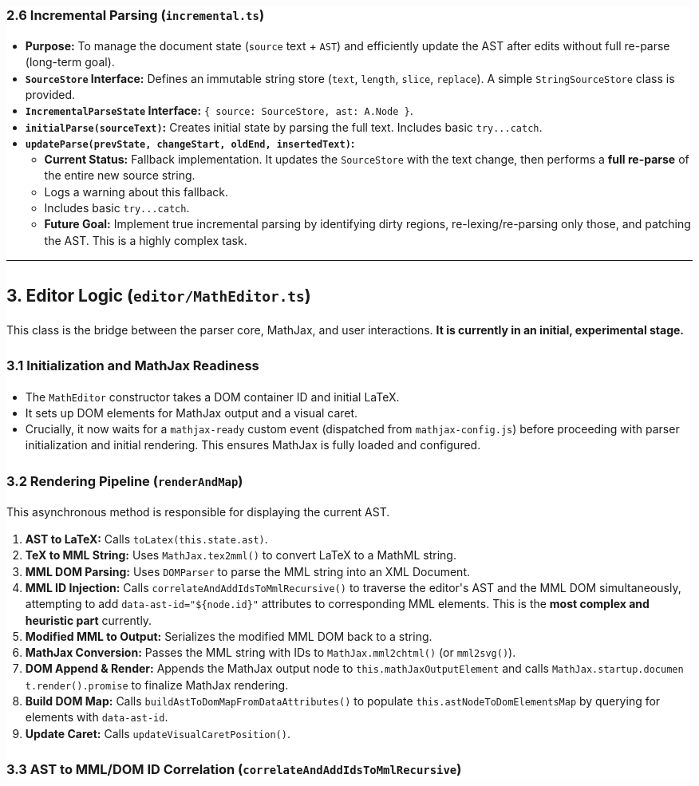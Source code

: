 ### 2.6 Incremental Parsing (`incremental.ts`)

*   **Purpose:** To manage the document state (`source` text + `AST`) and efficiently update the AST after edits without full re-parse (long-term goal).
*   **`SourceStore` Interface:** Defines an immutable string store (`text`, `length`, `slice`, `replace`). A simple `StringSourceStore` class is provided.
*   **`IncrementalParseState` Interface:** `{ source: SourceStore, ast: A.Node }`.
*   **`initialParse(sourceText)`:** Creates initial state by parsing the full text. Includes basic `try...catch`.
*   **`updateParse(prevState, changeStart, oldEnd, insertedText)`:**
    *   **Current Status:** Fallback implementation. It updates the `SourceStore` with the text change, then performs a **full re-parse** of the entire new source string.
    *   Logs a warning about this fallback.
    *   Includes basic `try...catch`.
    *   **Future Goal:** Implement true incremental parsing by identifying dirty regions, re-lexing/re-parsing only those, and patching the AST. This is a highly complex task.

---

## 3. Editor Logic (`editor/MathEditor.ts`)

This class is the bridge between the parser core, MathJax, and user interactions. **It is currently in an initial, experimental stage.**

### 3.1 Initialization and MathJax Readiness

*   The `MathEditor` constructor takes a DOM container ID and initial LaTeX.
*   It sets up DOM elements for MathJax output and a visual caret.
*   Crucially, it now waits for a `mathjax-ready` custom event (dispatched from `mathjax-config.js`) before proceeding with parser initialization and initial rendering. This ensures MathJax is fully loaded and configured.

### 3.2 Rendering Pipeline (`renderAndMap`)

This asynchronous method is responsible for displaying the current AST.
1.  **AST to LaTeX:** Calls `toLatex(this.state.ast)`.
2.  **TeX to MML String:** Uses `MathJax.tex2mml()` to convert LaTeX to a MathML string.
3.  **MML DOM Parsing:** Uses `DOMParser` to parse the MML string into an XML Document.
4.  **MML ID Injection:** Calls `correlateAndAddIdsToMmlRecursive()` to traverse the editor's AST and the MML DOM simultaneously, attempting to add `data-ast-id="${node.id}"` attributes to corresponding MML elements. This is the **most complex and heuristic part** currently.
5.  **Modified MML to Output:** Serializes the modified MML DOM back to a string.
6.  **MathJax Conversion:** Passes the MML string with IDs to `MathJax.mml2chtml()` (or `mml2svg()`).
7.  **DOM Append & Render:** Appends the MathJax output node to `this.mathJaxOutputElement` and calls `MathJax.startup.document.render().promise` to finalize MathJax rendering.
8.  **Build DOM Map:** Calls `buildAstToDomMapFromDataAttributes()` to populate `this.astNodeToDomElementsMap` by querying for elements with `data-ast-id`.
9.  **Update Caret:** Calls `updateVisualCaretPosition()`.

### 3.3 AST to MML/DOM ID Correlation (`correlateAndAddIdsToMmlRecursive`)
